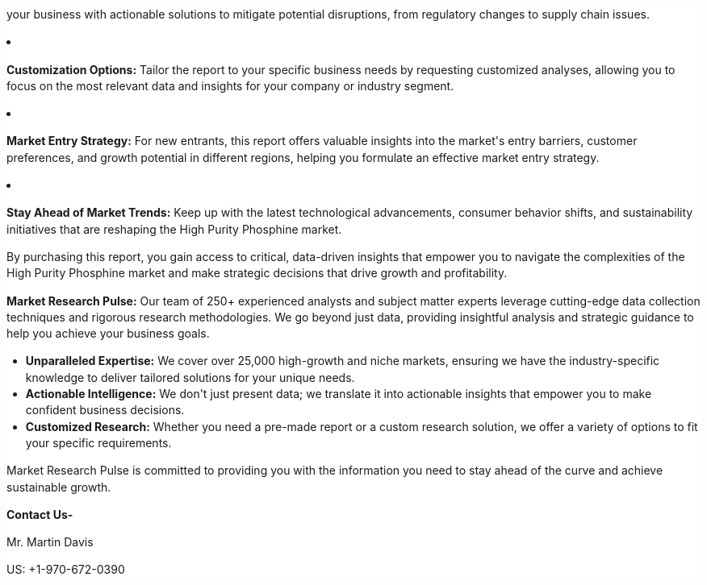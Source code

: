 your business with actionable solutions to mitigate potential disruptions, from regulatory changes to supply chain issues.</p></li><li><p><strong>Customization Options:</strong> Tailor the report to your specific business needs by requesting customized analyses, allowing you to focus on the most relevant data and insights for your company or industry segment.</p></li><li><p><strong>Market Entry Strategy:</strong> For new entrants, this report offers valuable insights into the market's entry barriers, customer preferences, and growth potential in different regions, helping you formulate an effective market entry strategy.</p></li><li><p><strong>Stay Ahead of Market Trends:</strong> Keep up with the latest technological advancements, consumer behavior shifts, and sustainability initiatives that are reshaping the High Purity Phosphine market.</p></li></ol><p>By purchasing this report, you gain access to critical, data-driven insights that empower you to navigate the complexities of the High Purity Phosphine market and make strategic decisions that drive growth and profitability.</p><p><strong>Market Research Pulse:</strong>&nbsp;Our team of 250+ experienced analysts and subject matter experts leverage cutting-edge data collection techniques and rigorous research methodologies. We go beyond just data, providing insightful analysis and strategic guidance to help you achieve your business goals.</p><ul><li><strong>Unparalleled Expertise:</strong>&nbsp;We cover over 25,000 high-growth and niche markets, ensuring we have the industry-specific knowledge to deliver tailored solutions for your unique needs.</li><li><strong>Actionable Intelligence:</strong>&nbsp;We don't just present data; we translate it into actionable insights that empower you to make confident business decisions.</li><li><strong>Customized Research:</strong>&nbsp;Whether you need a pre-made report or a custom research solution, we offer a variety of options to fit your specific requirements.</li></ul><p>Market Research Pulse is committed to providing you with the information you need to stay ahead of the curve and achieve sustainable growth.</p><p><strong>Contact Us-</strong></p><p>Mr. Martin Davis</p><p>US: +1-970-672-0390</p>
